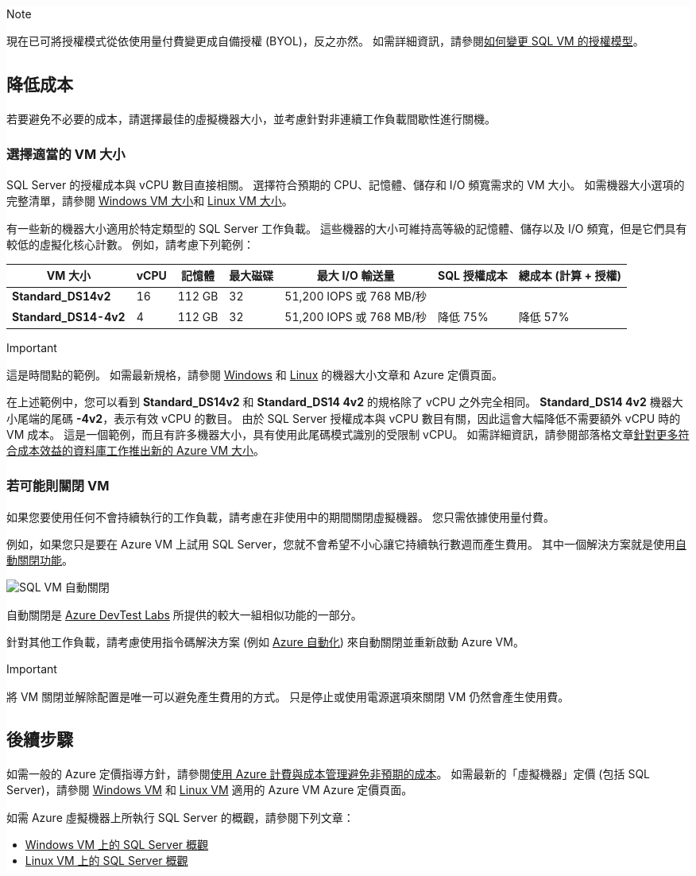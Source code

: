 > [!NOTE]
> 現在已可將授權模式從依使用量付費變更成自備授權 (BYOL)，反之亦然。 如需詳細資訊，請參閱[如何變更 SQL VM 的授權模型](virtual-machines-windows-sql-ahb.md)。 



## <a name="reduce-costs"></a>降低成本

若要避免不必要的成本，請選擇最佳的虛擬機器大小，並考慮針對非連續工作負載間歇性進行關機。

### <a id="machinesize"></a> 選擇適當的 VM 大小

SQL Server 的授權成本與 vCPU 數目直接相關。 選擇符合預期的 CPU、記憶體、儲存和 I/O 頻寬需求的 VM 大小。 如需機器大小選項的完整清單，請參閱 [Windows VM 大小](https://docs.microsoft.com/azure/virtual-machines/windows/sizes)和 [Linux VM 大小](https://docs.microsoft.com/azure/virtual-machines/linux/sizes?toc=%2fazure%2fvirtual-machines%2flinux%2ftoc.json)。

有一些新的機器大小適用於特定類型的 SQL Server 工作負載。 這些機器的大小可維持高等級的記憶體、儲存以及 I/O 頻寬，但是它們具有較低的虛擬化核心計數。 例如，請考慮下列範例：

| VM 大小 | vCPU | 記憶體 | 最大磁碟 | 最大 I/O 輸送量 | SQL 授權成本 | 總成本 (計算 + 授權) |
|---|---|---|---|---|---|---|
| **Standard_DS14v2** | 16 | 112 GB | 32 | 51,200 IOPS 或 768 MB/秒 | | |
| **Standard_DS14-4v2** | 4 | 112 GB | 32 | 51,200 IOPS 或 768 MB/秒 | 降低 75% | 降低 57% |

> [!IMPORTANT]
> 這是時間點的範例。 如需最新規格，請參閱 [Windows](https://azure.microsoft.com/pricing/details/virtual-machines/windows/) 和 [Linux](https://azure.microsoft.com/pricing/details/virtual-machines/linux/) 的機器大小文章和 Azure 定價頁面。

在上述範例中，您可以看到 **Standard_DS14v2** 和 **Standard_DS14 4v2** 的規格除了 vCPU 之外完全相同。 **Standard_DS14 4v2** 機器大小尾端的尾碼 **-4v2**，表示有效 vCPU 的數目。 由於 SQL Server 授權成本與 vCPU 數目有關，因此這會大幅降低不需要額外 vCPU 時的 VM 成本。 這是一個範例，而且有許多機器大小，具有使用此尾碼模式識別的受限制 vCPU。 如需詳細資訊，請參閱部落格文章[針對更多符合成本效益的資料庫工作推出新的 Azure VM 大小](https://azure.microsoft.com/blog/announcing-new-azure-vm-sizes-for-more-cost-effective-database-workloads/)。

### <a name="shut-down-your-vm-when-possible"></a>若可能則關閉 VM

如果您要使用任何不會持續執行的工作負載，請考慮在非使用中的期間關閉虛擬機器。 您只需依據使用量付費。

例如，如果您只是要在 Azure VM 上試用 SQL Server，您就不會希望不小心讓它持續執行數週而產生費用。 其中一個解決方案就是使用[自動關閉功能](https://azure.microsoft.com/blog/announcing-auto-shutdown-for-vms-using-azure-resource-manager/)。

![SQL VM 自動關閉](./media/virtual-machines-windows-sql-server-pricing-guidance/sql-vm-auto-shutdown.png)

自動關閉是 [Azure DevTest Labs](https://azure.microsoft.com/services/devtest-lab) 所提供的較大一組相似功能的一部分。

針對其他工作負載，請考慮使用指令碼解決方案 (例如 [Azure 自動化](https://azure.microsoft.com/services/automation/)) 來自動關閉並重新啟動 Azure VM。

> [!IMPORTANT]
> 將 VM 關閉並解除配置是唯一可以避免產生費用的方式。 只是停止或使用電源選項來關閉 VM 仍然會產生使用費。

## <a name="next-steps"></a>後續步驟

如需一般的 Azure 定價指導方針，請參閱[使用 Azure 計費與成本管理避免非預期的成本](../../../billing/billing-getting-started.md)。 如需最新的「虛擬機器」定價 (包括 SQL Server)，請參閱 [Windows VM](https://azure.microsoft.com/pricing/details/virtual-machines/windows/) 和 [Linux VM](https://azure.microsoft.com/pricing/details/virtual-machines/linux/) 適用的 Azure VM Azure 定價頁面。

如需 Azure 虛擬機器上所執行 SQL Server 的概觀，請參閱下列文章：

- [Windows VM 上的 SQL Server 概觀](virtual-machines-windows-sql-server-iaas-overview.md)
- [Linux VM 上的 SQL Server 概觀](../../linux/sql/sql-server-linux-virtual-machines-overview.md)
